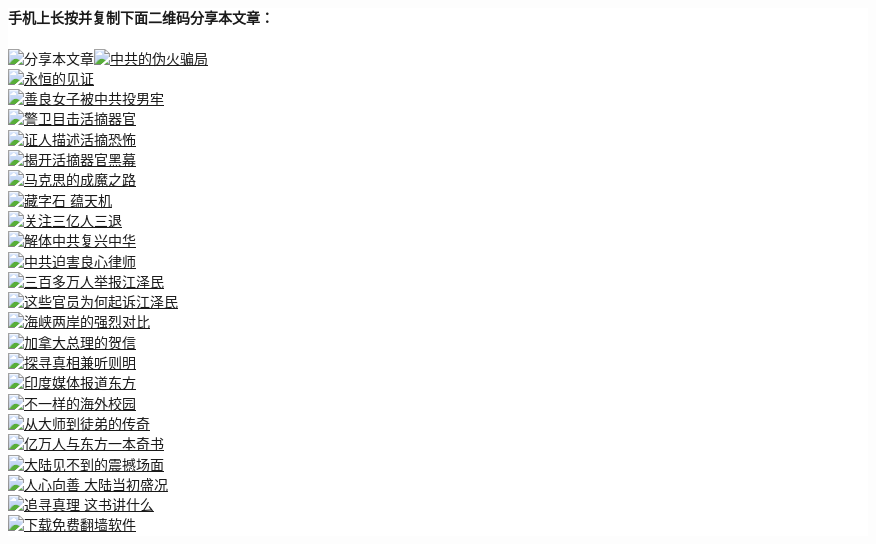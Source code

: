<strong>手机上长按并复制下面二维码分享本文章：</strong><br><br><img src="https://chart.apis.google.com/chart?cht=qr&chs=240x240&choe=UTF-8&chld=M|2&chl=https://github.com/ptlgct3925/djy/blob/master/gb/7/2/5/n1614462.md%231" title="分享本文章"></td><td VALIGN=TOP><a href="https://github.com/ptlgct3925/djy/blob/master/gb/16/1/21/n4622075.md?dfh#1" target="_blank"><img src="https://raw.githubusercontent.com/ptlgct3925/djy/master/gb/300/wei-f1.jpg" title="中共的伪火骗局"  alt="中共的伪火骗局"></a><br><a href="https://github.com/ptlgct3925/www/blob/master/README.md?dfh#9" target="_blank"><img src="https://raw.githubusercontent.com/ptlgct3925/djy/master/gb/300/yong-h.jpg" title="永恒的见证"  alt="永恒的见证"></a><br><a href="https://github.com/ptlgct3925/djy/blob/master/gb/13/9/29/n3974789.md?dfh#1" target="_blank"><img src="https://raw.githubusercontent.com/ptlgct3925/djy/master/gb/300/shang-lnz.jpg" title="善良女子被中共投男牢"  alt="善良女子被中共投男牢"></a><br><a href="https://github.com/ptlgct3925/djy/blob/master/gb/16/3/16/n4663449.md?dfh#1" target="_blank"><img src="https://raw.githubusercontent.com/ptlgct3925/djy/master/gb/300/huo-z3.jpg" title="警卫目击活摘器官"  alt="警卫目击活摘器官"></a><br><a href="https://github.com/ptlgct3925/djy/blob/master/gb/16/8/7/n8177641.md?dfh#1" target="_blank"><img src="https://raw.githubusercontent.com/ptlgct3925/djy/master/gb/300/huo-z4.jpg" title="证人描述活摘恐怖"  alt="证人描述活摘恐怖"></a><br><a href="https://github.com/ptlgct3925/djy/blob/master/gb/10/4/19/n2881569.md?dfh#1" target="_blank"><img src="https://raw.githubusercontent.com/ptlgct3925/djy/master/gb/300/huo-z1.jpg" title="揭开活摘器官黑幕"  alt="揭开活摘器官黑幕"></a><br><a href="https://github.com/ptlgct3925/djy/blob/master/gb/10/11/7/n3077476.md?dfh#1" target="_blank"><img src="https://raw.githubusercontent.com/ptlgct3925/djy/master/gb/300/ma-ks.jpg" title="马克思的成魔之路"  alt="马克思的成魔之路"></a><br><a href="https://github.com/ptlgct3925/djy/blob/master/gb/14/6/9/n4173977.md?dfh#1" target="_blank"><img src="https://raw.githubusercontent.com/ptlgct3925/djy/master/gb/300/chang-zs.jpg" title="藏字石 蕴天机"  alt="藏字石 蕴天机"></a><br><a href="https://github.com/ptlgct3925/djy/blob/master/gb/18/5/10/n10381511.md?dfh#1" target="_blank"><img src="https://raw.githubusercontent.com/ptlgct3925/djy/master/gb/300/st1.jpg" title="关注三亿人三退"  alt="关注三亿人三退"></a><br><a href="https://github.com/ptlgct3925/djy/blob/master/gb/18/3/21/n10237682.md?dfh#1" target="_blank"><img src="https://raw.githubusercontent.com/ptlgct3925/djy/master/gb/300/jie-t.jpg" title="解体中共复兴中华"  alt="解体中共复兴中华"></a><br><a href="https://github.com/ptlgct3925/djy/blob/master/gb/9/2/9/n2422991.md?dfh#1" target="_blank"><img src="https://raw.githubusercontent.com/ptlgct3925/djy/master/gb/300/gao-zs.jpg" title="中共迫害良心律师"  alt="中共迫害良心律师"></a><br><a href="https://github.com/ptlgct3925/djy/blob/master/gb/18/12/9/n10900044.md?dfh#1" target="_blank"><img src="https://raw.githubusercontent.com/ptlgct3925/djy/master/gb/300/sj1.jpg" title="三百多万人举报江泽民"  alt="三百多万人举报江泽民"></a><br><a href="https://github.com/ptlgct3925/djy/blob/master/gb/18/8/28/n10672014.md?dfh#1" target="_blank"><img src="https://raw.githubusercontent.com/ptlgct3925/djy/master/gb/300/sj2.jpg" title="这些官员为何起诉江泽民"  alt="这些官员为何起诉江泽民"></a><br><a href="https://github.com/ptlgct3925/djy/blob/master/gb/8/12/18/n2367165.md?dfh#1" target="_blank"><img src="https://raw.githubusercontent.com/ptlgct3925/djy/master/gb/300/liangan.jpg" title="海峡两岸的强烈对比"  alt="海峡两岸的强烈对比"></a><br><a href="https://github.com/ptlgct3925/djy/blob/master/gb/15/12/10/n4593139.md?dfh#1" target="_blank"><img src="https://raw.githubusercontent.com/ptlgct3925/djy/master/gb/300/jia-ndzl.jpg" title="加拿大总理的贺信"  alt="加拿大总理的贺信"></a><br><a href="https://github.com/ptlgct3925/djy/blob/master/gb/11/6/17/n3289382.md?dfh#1" target="_blank"><img src="https://raw.githubusercontent.com/ptlgct3925/djy/master/gb/300/xiao-wd.jpg" title="探寻真相兼听则明"  alt="探寻真相兼听则明"></a><br><a href="https://github.com/ptlgct3925/djy/blob/master/gb/18/10/27/n10812623.md?dfh#1" target="_blank"><img src="https://raw.githubusercontent.com/ptlgct3925/djy/master/gb/300/yindu.jpg" title="印度媒体报道东方"  alt="印度媒体报道东方"></a><br><a href="https://github.com/ptlgct3925/djy/blob/master/gb/18/6/9/n10469652.md?dfh#1" target="_blank"><img src="https://raw.githubusercontent.com/ptlgct3925/djy/master/gb/300/xie-j.jpg" title="不一样的海外校园"  alt="不一样的海外校园"></a><br><a href="https://github.com/ptlgct3925/djy/blob/master/gb/7/4/5/n1669415.md?dfh#1" target="_blank"><img src="https://raw.githubusercontent.com/ptlgct3925/djy/master/gb/300/li-up.jpg" title="从大师到徒弟的传奇"  alt="从大师到徒弟的传奇"></a><br><a href="https://github.com/ptlgct3925/djy/blob/master/gb/17/5/26/n9191512.md?dfh#1" target="_blank"><img src="https://raw.githubusercontent.com/ptlgct3925/djy/master/gb/300/zfl2.jpg" title="亿万人与东方一本奇书"  alt="亿万人与东方一本奇书"></a><br><a href="https://github.com/ptlgct3925/djy/blob/master/gb/13/11/27/n4020290.md?dfh#1" target="_blank"><img src="https://raw.githubusercontent.com/ptlgct3925/djy/master/gb/300/zhen-h.jpg" title="大陆见不到的震撼场面"  alt="大陆见不到的震撼场面"></a><br><a href="https://github.com/ptlgct3925/djy/blob/master/gb/15/7/17/n4482910.md?dfh#1" target="_blank"><img src="https://raw.githubusercontent.com/ptlgct3925/djy/master/gb/300/dalu-sk.jpg" title="人心向善 大陆当初盛况"  alt="人心向善 大陆当初盛况"></a><br><a href="https://github.com/ptlgct3925/djy/blob/master/gb/19/1/5/n10955468.md?dfh#1" target="_blank"><img src="https://raw.githubusercontent.com/ptlgct3925/djy/master/gb/300/zfl1.jpg" title="追寻真理 这书讲什么"  alt="追寻真理 这书讲什么"></a><br><a href="https://github.com/ptlgct3925/www/blob/master/README.md?dfh#1" target="_blank"><img src="https://raw.githubusercontent.com/ptlgct3925/djy/master/gb/300/fq1.jpg" title="下载免费翻墙软件"  alt="下载免费翻墙软件"></a><br></td></tr></table>
